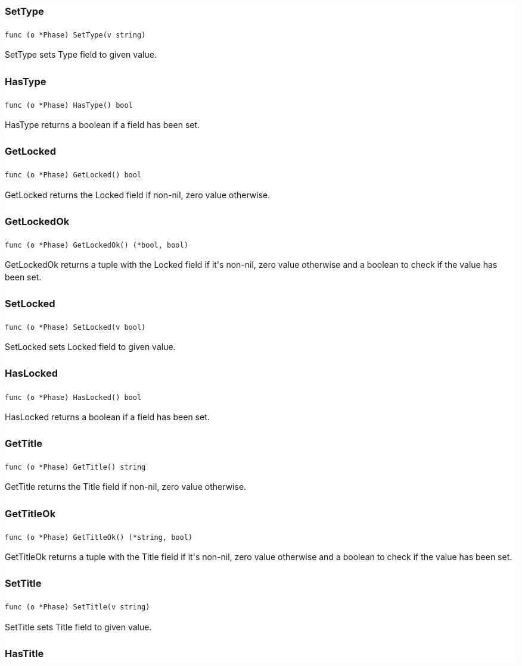 ### SetType

`func (o *Phase) SetType(v string)`

SetType sets Type field to given value.

### HasType

`func (o *Phase) HasType() bool`

HasType returns a boolean if a field has been set.

### GetLocked

`func (o *Phase) GetLocked() bool`

GetLocked returns the Locked field if non-nil, zero value otherwise.

### GetLockedOk

`func (o *Phase) GetLockedOk() (*bool, bool)`

GetLockedOk returns a tuple with the Locked field if it's non-nil, zero value otherwise
and a boolean to check if the value has been set.

### SetLocked

`func (o *Phase) SetLocked(v bool)`

SetLocked sets Locked field to given value.

### HasLocked

`func (o *Phase) HasLocked() bool`

HasLocked returns a boolean if a field has been set.

### GetTitle

`func (o *Phase) GetTitle() string`

GetTitle returns the Title field if non-nil, zero value otherwise.

### GetTitleOk

`func (o *Phase) GetTitleOk() (*string, bool)`

GetTitleOk returns a tuple with the Title field if it's non-nil, zero value otherwise
and a boolean to check if the value has been set.

### SetTitle

`func (o *Phase) SetTitle(v string)`

SetTitle sets Title field to given value.

### HasTitle
